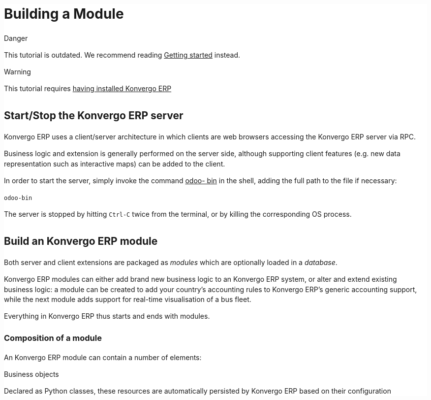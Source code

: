 # Building a Module

<div class="alert alert-danger">
<p class="alert-title">
Danger</p><p>This tutorial is outdated. We recommend reading <a href="getting_started">Getting started</a> instead.</p>
</div> <div class="alert alert-warning">
<p class="alert-title">
Warning</p><p>This tutorial requires <a href="../../administration/on_premise">having installed Konvergo ERP</a></p>
</div>

## Start/Stop the Konvergo ERP server

Konvergo ERP uses a client/server architecture in which clients are web browsers
accessing the Konvergo ERP server via RPC.

Business logic and extension is generally performed on the server side,
although supporting client features (e.g. new data representation such as
interactive maps) can be added to the client.

In order to start the server, simply invoke the command [odoo-
bin](../reference/cli#reference-cmdline) in the shell, adding the full
path to the file if necessary:

    
    
    odoo-bin
    

The server is stopped by hitting `Ctrl-C` twice from the terminal, or by
killing the corresponding OS process.

## Build an Konvergo ERP module

Both server and client extensions are packaged as _modules_ which are
optionally loaded in a _database_.

Konvergo ERP modules can either add brand new business logic to an Konvergo ERP system, or
alter and extend existing business logic: a module can be created to add your
country’s accounting rules to Konvergo ERP’s generic accounting support, while the
next module adds support for real-time visualisation of a bus fleet.

Everything in Konvergo ERP thus starts and ends with modules.

### Composition of a module

An Konvergo ERP module can contain a number of elements:

Business objects

    

Declared as Python classes, these resources are automatically persisted by
Konvergo ERP based on their configuration

